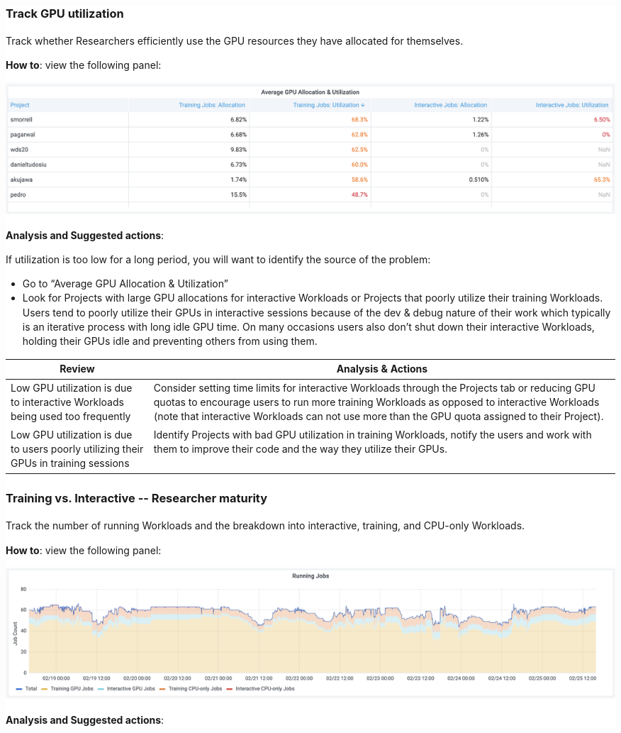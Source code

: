 ### Track GPU utilization

Track whether Researchers efficiently use the GPU resources they have allocated for themselves.

**How to**: view the following panel:

![](../performance/img/gpu-utilization.png)

**Analysis and Suggested actions**:

If utilization is too low for a long period, you will want to identify the source of the problem:

* Go to “Average GPU Allocation & Utilization”
* Look for Projects with large GPU allocations for interactive Workloads or Projects that poorly utilize their training Workloads. Users tend to poorly utilize their GPUs in interactive sessions because of the dev & debug nature of their work which typically is an iterative process with long idle GPU time. On many occasions users also don’t shut down their interactive Workloads, holding their GPUs idle and preventing others from using them.

| Review                                                                               | Analysis & Actions                                                                                                                                                                                                                                                                            |
| ------------------------------------------------------------------------------------ | --------------------------------------------------------------------------------------------------------------------------------------------------------------------------------------------------------------------------------------------------------------------------------------------- |
| Low GPU utilization is due to interactive Workloads being used too frequently        | Consider setting time limits for interactive Workloads through the Projects tab or reducing GPU quotas to encourage users to run more training Workloads as opposed to interactive Workloads (note that interactive Workloads can not use more than the GPU quota assigned to their Project). |
| Low GPU utilization is due to users poorly utilizing their GPUs in training sessions | Identify Projects with bad GPU utilization in training Workloads, notify the users and work with them to improve their code and the way they utilize their GPUs.                                                                                                                              |

### Training vs. Interactive -- Researcher maturity

Track the number of running Workloads and the breakdown into interactive, training, and CPU-only Workloads.

**How to**: view the following panel:

![](../performance/img/training-interactive.png)

**Analysis and Suggested actions**:
